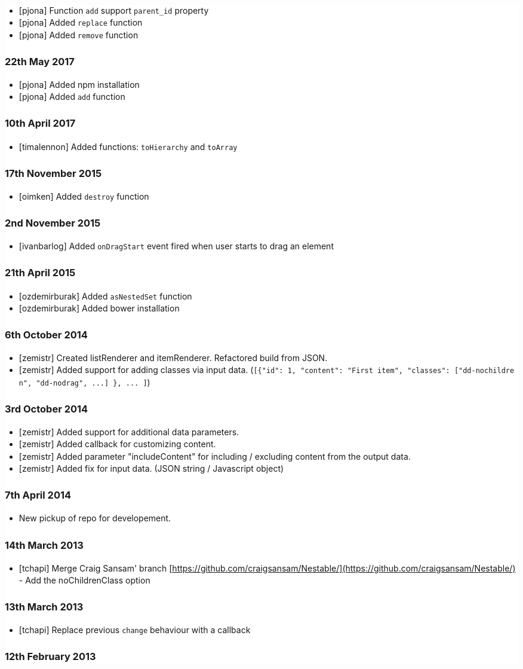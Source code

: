 * [pjona] Function `add` support `parent_id` property
* [pjona] Added `replace` function
* [pjona] Added `remove` function

### 22th May 2017

* [pjona] Added npm installation
* [pjona] Added `add` function

### 10th April 2017

* [timalennon] Added functions: `toHierarchy` and `toArray`

### 17th November 2015

* [oimken] Added `destroy` function

### 2nd November 2015

* [ivanbarlog] Added `onDragStart` event fired when user starts to drag an element

### 21th April 2015

* [ozdemirburak] Added `asNestedSet` function
* [ozdemirburak] Added bower installation

### 6th October 2014

* [zemistr] Created listRenderer and itemRenderer. Refactored build from JSON.
* [zemistr] Added support for adding classes via input data. (```[{"id": 1, "content": "First item", "classes": ["dd-nochildren", "dd-nodrag", ...] }, ... ]```)

### 3rd October 2014

* [zemistr] Added support for additional data parameters.
* [zemistr] Added callback for customizing content.
* [zemistr] Added parameter "includeContent" for including / excluding content from the output data.
* [zemistr] Added fix for input data. (JSON string / Javascript object)

### 7th April 2014

* New pickup of repo for developement.

### 14th March 2013

* [tchapi] Merge Craig Sansam' branch [https://github.com/craigsansam/Nestable/](https://github.com/craigsansam/Nestable/) - Add the noChildrenClass option

### 13th March 2013

* [tchapi] Replace previous `change` behaviour with a callback

### 12th February 2013

